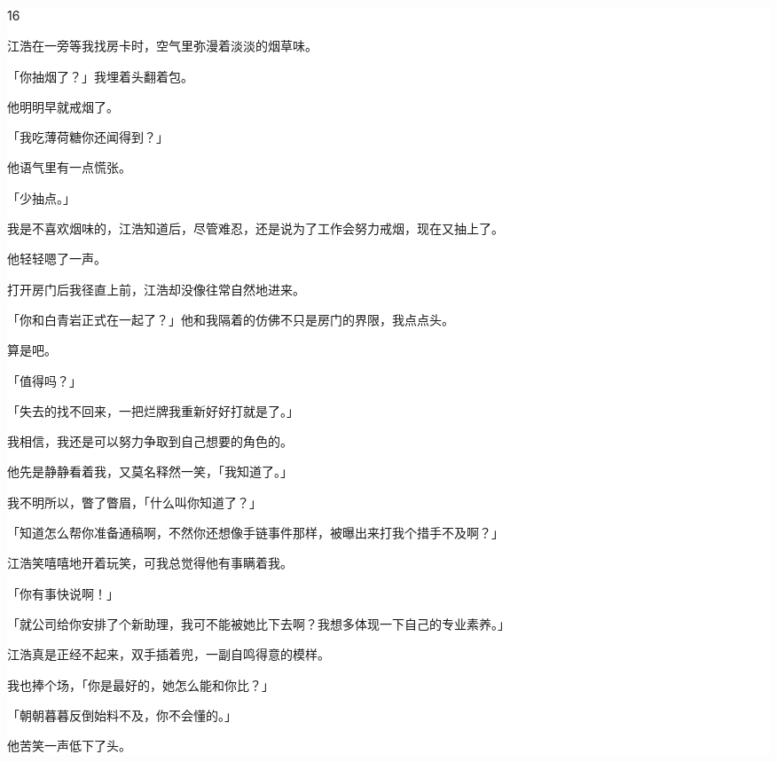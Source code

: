 16


江浩在一旁等我找房卡时，空气里弥漫着淡淡的烟草味。


「你抽烟了？」我埋着头翻着包。


他明明早就戒烟了。


「我吃薄荷糖你还闻得到？」


他语气里有一点慌张。


「少抽点。」


我是不喜欢烟味的，江浩知道后，尽管难忍，还是说为了工作会努力戒烟，现在又抽上了。


他轻轻嗯了一声。


打开房门后我径直上前，江浩却没像往常自然地进来。


「你和白青岩正式在一起了？」他和我隔着的仿佛不只是房门的界限，我点点头。


算是吧。


「值得吗？」


「失去的找不回来，一把烂牌我重新好好打就是了。」


我相信，我还是可以努力争取到自己想要的角色的。


他先是静静看着我，又莫名释然一笑，「我知道了。」


我不明所以，瞥了瞥眉，「什么叫你知道了？」


「知道怎么帮你准备通稿啊，不然你还想像手链事件那样，被曝出来打我个措手不及啊？」


江浩笑嘻嘻地开着玩笑，可我总觉得他有事瞒着我。


「你有事快说啊！」


「就公司给你安排了个新助理，我可不能被她比下去啊？我想多体现一下自己的专业素养。」


江浩真是正经不起来，双手插着兜，一副自鸣得意的模样。


我也捧个场，「你是最好的，她怎么能和你比？」


「朝朝暮暮反倒始料不及，你不会懂的。」


他苦笑一声低下了头。
